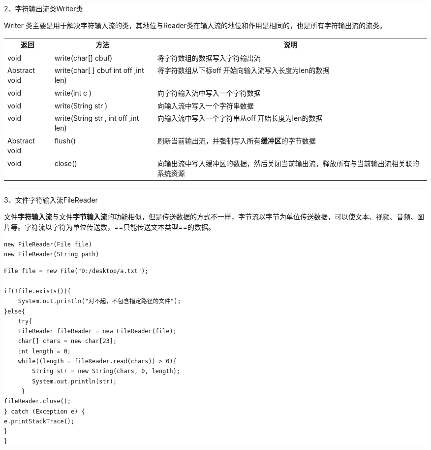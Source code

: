 

2、字符输出流类Writer类

 Writer 类主要是用于解决字符输入流的类，其地位与Reader类在输入流的地位和作用是相同的，也是所有字符输出流的流类。



| 返回          | 方法                                 | 说明                                                         |
| ------------- | ------------------------------------ | ------------------------------------------------------------ |
| void          | write(char[] cbuf)                   | 将字符数组的数据写入字符输出流                               |
| Abstract void | write(char[ ] cbuf int off ,int len) | 将字符数组从下标off 开始向输入流写入长度为len的数据          |
| void          | write(int c )                        | 向字符输入流中写入一个字符数据                               |
| void          | write(String str )                   | 向输入流中写入一个字符串数据                                 |
| void          | write(String str , int off ,int len) | 向输入流中写入一个字符串从off 开始长度为len的数据            |
| Abstract void | flush()                              | 刷新当前输出流，并强制写入所有**缓冲区**的字节数据           |
| void          | close()                              | 向输出流中写入缓冲区的数据，然后关闭当前输出流，释放所有与当前输出流相关联的系统资源 |



---

3、文件字符输入流FileReader

​    文件**字符输入流**与文件**字节输入流**的功能相似，但是传送数据的方式不一样，字节流以字节为单位传送数据，可以使文本、视频、音频、图片等。字符流以字符为单位传送数，==只能传送文本类型==的数据。



```
new FileReader(File file)
new FileReader(String path)
```



```
File file = new File("D:/desktop/a.txt");

if(!file.exists()){
	System.out.println("对不起，不包含指定路径的文件");
}else{
    try{
    FileReader fileReader = new FileReader(file);
    char[] chars = new char[23];
    int length = 0;
    while((length = fileReader.read(chars)) > 0){
    	String str = new String(chars, 0, length);
    	System.out.println(str);
	 }
fileReader.close();
} catch (Exception e) {
e.printStackTrace();
}
}
```
